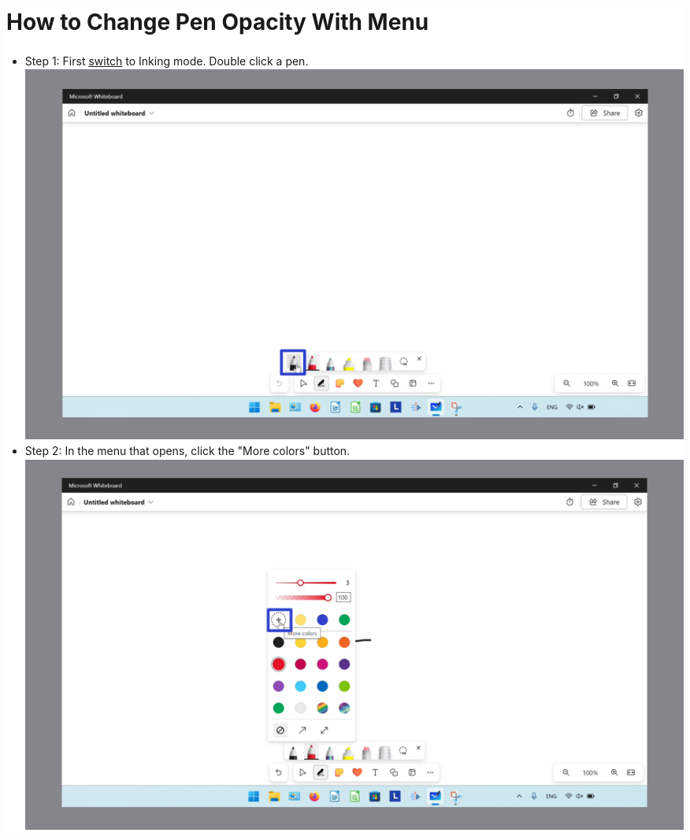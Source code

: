 <h1 id="19">How to Change Pen Opacity With Menu</h1>

* Step 1: First [switch](#1) to Inking mode. Double click a pen. <div class="stepimage">![A screenshot of the cursor double clicking the first pen button.](blogdblclickpen.png "Double click a pen")</div>
* Step 2: In the menu that opens, click the "More colors" button. <div class="stepimage">![A screenshot of the cursor clicking the "More colors" button.](blogopacitymorecolors.png "Click 'More colors' ")</div>